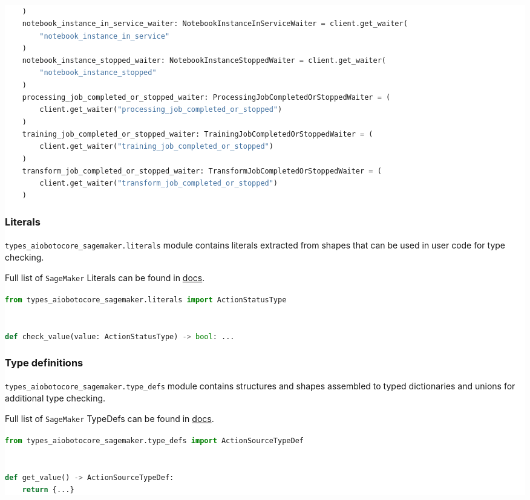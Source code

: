```python
    )
    notebook_instance_in_service_waiter: NotebookInstanceInServiceWaiter = client.get_waiter(
        "notebook_instance_in_service"
    )
    notebook_instance_stopped_waiter: NotebookInstanceStoppedWaiter = client.get_waiter(
        "notebook_instance_stopped"
    )
    processing_job_completed_or_stopped_waiter: ProcessingJobCompletedOrStoppedWaiter = (
        client.get_waiter("processing_job_completed_or_stopped")
    )
    training_job_completed_or_stopped_waiter: TrainingJobCompletedOrStoppedWaiter = (
        client.get_waiter("training_job_completed_or_stopped")
    )
    transform_job_completed_or_stopped_waiter: TransformJobCompletedOrStoppedWaiter = (
        client.get_waiter("transform_job_completed_or_stopped")
    )
```

<a id="literals"></a>

### Literals

`types_aiobotocore_sagemaker.literals` module contains literals extracted from
shapes that can be used in user code for type checking.

Full list of `SageMaker` Literals can be found in
[docs](https://youtype.github.io/types_aiobotocore_docs/types_aiobotocore_sagemaker/literals/).

```python
from types_aiobotocore_sagemaker.literals import ActionStatusType


def check_value(value: ActionStatusType) -> bool: ...
```

<a id="type-definitions"></a>

### Type definitions

`types_aiobotocore_sagemaker.type_defs` module contains structures and shapes
assembled to typed dictionaries and unions for additional type checking.

Full list of `SageMaker` TypeDefs can be found in
[docs](https://youtype.github.io/types_aiobotocore_docs/types_aiobotocore_sagemaker/type_defs/).

```python
from types_aiobotocore_sagemaker.type_defs import ActionSourceTypeDef


def get_value() -> ActionSourceTypeDef:
    return {...}
```

<a id="how-it-works"></a>
